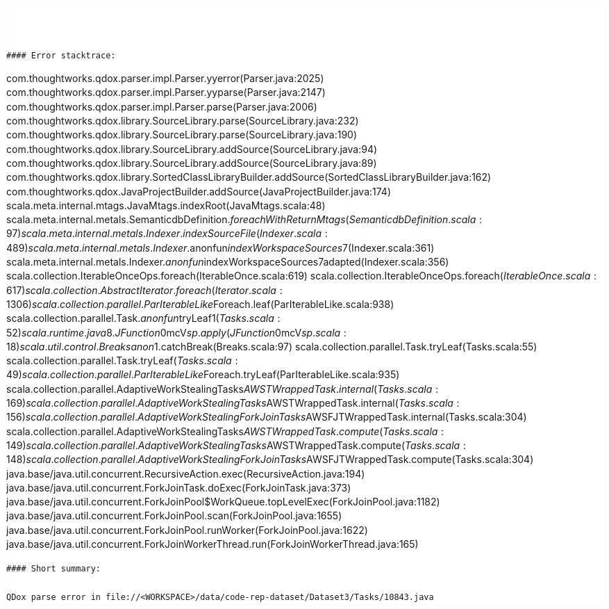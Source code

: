 ```



#### Error stacktrace:

```
com.thoughtworks.qdox.parser.impl.Parser.yyerror(Parser.java:2025)
	com.thoughtworks.qdox.parser.impl.Parser.yyparse(Parser.java:2147)
	com.thoughtworks.qdox.parser.impl.Parser.parse(Parser.java:2006)
	com.thoughtworks.qdox.library.SourceLibrary.parse(SourceLibrary.java:232)
	com.thoughtworks.qdox.library.SourceLibrary.parse(SourceLibrary.java:190)
	com.thoughtworks.qdox.library.SourceLibrary.addSource(SourceLibrary.java:94)
	com.thoughtworks.qdox.library.SourceLibrary.addSource(SourceLibrary.java:89)
	com.thoughtworks.qdox.library.SortedClassLibraryBuilder.addSource(SortedClassLibraryBuilder.java:162)
	com.thoughtworks.qdox.JavaProjectBuilder.addSource(JavaProjectBuilder.java:174)
	scala.meta.internal.mtags.JavaMtags.indexRoot(JavaMtags.scala:48)
	scala.meta.internal.metals.SemanticdbDefinition$.foreachWithReturnMtags(SemanticdbDefinition.scala:97)
	scala.meta.internal.metals.Indexer.indexSourceFile(Indexer.scala:489)
	scala.meta.internal.metals.Indexer.$anonfun$indexWorkspaceSources$7(Indexer.scala:361)
	scala.meta.internal.metals.Indexer.$anonfun$indexWorkspaceSources$7$adapted(Indexer.scala:356)
	scala.collection.IterableOnceOps.foreach(IterableOnce.scala:619)
	scala.collection.IterableOnceOps.foreach$(IterableOnce.scala:617)
	scala.collection.AbstractIterator.foreach(Iterator.scala:1306)
	scala.collection.parallel.ParIterableLike$Foreach.leaf(ParIterableLike.scala:938)
	scala.collection.parallel.Task.$anonfun$tryLeaf$1(Tasks.scala:52)
	scala.runtime.java8.JFunction0$mcV$sp.apply(JFunction0$mcV$sp.scala:18)
	scala.util.control.Breaks$$anon$1.catchBreak(Breaks.scala:97)
	scala.collection.parallel.Task.tryLeaf(Tasks.scala:55)
	scala.collection.parallel.Task.tryLeaf$(Tasks.scala:49)
	scala.collection.parallel.ParIterableLike$Foreach.tryLeaf(ParIterableLike.scala:935)
	scala.collection.parallel.AdaptiveWorkStealingTasks$AWSTWrappedTask.internal(Tasks.scala:169)
	scala.collection.parallel.AdaptiveWorkStealingTasks$AWSTWrappedTask.internal$(Tasks.scala:156)
	scala.collection.parallel.AdaptiveWorkStealingForkJoinTasks$AWSFJTWrappedTask.internal(Tasks.scala:304)
	scala.collection.parallel.AdaptiveWorkStealingTasks$AWSTWrappedTask.compute(Tasks.scala:149)
	scala.collection.parallel.AdaptiveWorkStealingTasks$AWSTWrappedTask.compute$(Tasks.scala:148)
	scala.collection.parallel.AdaptiveWorkStealingForkJoinTasks$AWSFJTWrappedTask.compute(Tasks.scala:304)
	java.base/java.util.concurrent.RecursiveAction.exec(RecursiveAction.java:194)
	java.base/java.util.concurrent.ForkJoinTask.doExec(ForkJoinTask.java:373)
	java.base/java.util.concurrent.ForkJoinPool$WorkQueue.topLevelExec(ForkJoinPool.java:1182)
	java.base/java.util.concurrent.ForkJoinPool.scan(ForkJoinPool.java:1655)
	java.base/java.util.concurrent.ForkJoinPool.runWorker(ForkJoinPool.java:1622)
	java.base/java.util.concurrent.ForkJoinWorkerThread.run(ForkJoinWorkerThread.java:165)
```
#### Short summary: 

QDox parse error in file://<WORKSPACE>/data/code-rep-dataset/Dataset3/Tasks/10843.java